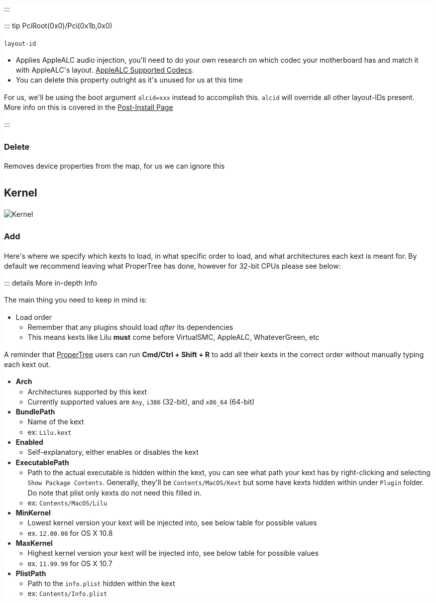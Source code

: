 :::

::: tip PciRoot(0x0)/Pci(0x1b,0x0)

`layout-id`

* Applies AppleALC audio injection, you'll need to do your own research on which codec your motherboard has and match it with AppleALC's layout. [AppleALC Supported Codecs](https://github.com/acidanthera/AppleALC/wiki/Supported-codecs).
* You can delete this property outright as it's unused for us at this time

For us, we'll be using the boot argument `alcid=xxx` instead to accomplish this. `alcid` will override all other layout-IDs present. More info on this is covered in the [Post-Install Page](https://dortania.github.io/OpenCore-Post-Install/)

:::

### Delete

Removes device properties from the map, for us we can ignore this

## Kernel

![Kernel](../images/config/config-universal/kernel-modern-XCPM.png)

### Add

Here's where we specify which kexts to load, in what specific order to load, and what architectures each kext is meant for. By default we recommend leaving what ProperTree has done, however for 32-bit CPUs please see below:

::: details More in-depth Info

The main thing you need to keep in mind is:

* Load order
  * Remember that any plugins should load *after* its dependencies
  * This means kexts like Lilu **must** come before VirtualSMC, AppleALC, WhateverGreen, etc

A reminder that [ProperTree](https://github.com/corpnewt/ProperTree) users can run **Cmd/Ctrl + Shift + R** to add all their kexts in the correct order without manually typing each kext out.

* **Arch**
  * Architectures supported by this kext
  * Currently supported values are `Any`, `i386` (32-bit), and `x86_64` (64-bit)
* **BundlePath**
  * Name of the kext
  * ex: `Lilu.kext`
* **Enabled**
  * Self-explanatory, either enables or disables the kext
* **ExecutablePath**
  * Path to the actual executable is hidden within the kext, you can see what path your kext has by right-clicking and selecting `Show Package Contents`. Generally, they'll be `Contents/MacOS/Kext` but some have kexts hidden within under `Plugin` folder. Do note that plist only kexts do not need this filled in.
  * ex: `Contents/MacOS/Lilu`
* **MinKernel**
  * Lowest kernel version your kext will be injected into, see below table for possible values
  * ex. `12.00.00` for OS X 10.8
* **MaxKernel**
  * Highest kernel version your kext will be injected into, see below table for possible values
  * ex. `11.99.99` for OS X 10.7
* **PlistPath**
  * Path to the `info.plist` hidden within the kext
  * ex: `Contents/Info.plist`
  